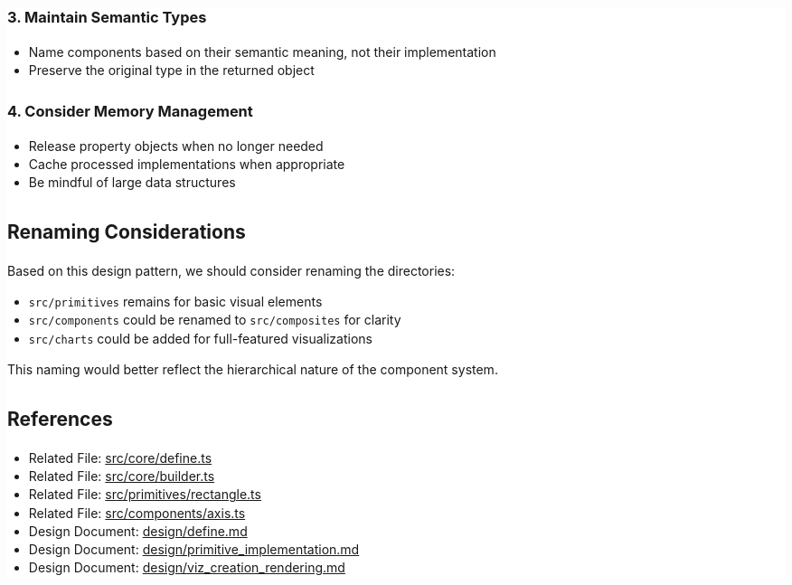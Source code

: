 ### 3. Maintain Semantic Types

- Name components based on their semantic meaning, not their implementation
- Preserve the original type in the returned object

### 4. Consider Memory Management

- Release property objects when no longer needed
- Cache processed implementations when appropriate
- Be mindful of large data structures

## Renaming Considerations

Based on this design pattern, we should consider renaming the directories:

- `src/primitives` remains for basic visual elements
- `src/components` could be renamed to `src/composites` for clarity
- `src/charts` could be added for full-featured visualizations

This naming would better reflect the hierarchical nature of the component system.

## References

- Related File: [src/core/define.ts](../src/core/define.ts)
- Related File: [src/core/builder.ts](../src/core/builder.ts)
- Related File: [src/primitives/rectangle.ts](../src/primitives/rectangle.ts)
- Related File: [src/components/axis.ts](../src/components/axis.ts)
- Design Document: [design/define.md](define.md)
- Design Document: [design/primitive_implementation.md](primitive_implementation.md)
- Design Document: [design/viz_creation_rendering.md](viz_creation_rendering.md)
